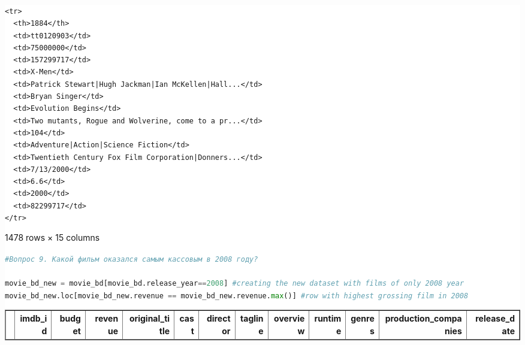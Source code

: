     <tr>
      <th>1884</th>
      <td>tt0120903</td>
      <td>75000000</td>
      <td>157299717</td>
      <td>X-Men</td>
      <td>Patrick Stewart|Hugh Jackman|Ian McKellen|Hall...</td>
      <td>Bryan Singer</td>
      <td>Evolution Begins</td>
      <td>Two mutants, Rogue and Wolverine, come to a pr...</td>
      <td>104</td>
      <td>Adventure|Action|Science Fiction</td>
      <td>Twentieth Century Fox Film Corporation|Donners...</td>
      <td>7/13/2000</td>
      <td>6.6</td>
      <td>2000</td>
      <td>82299717</td>
    </tr>
  </tbody>
</table>
<p>1478 rows × 15 columns</p>
</div>




```python
#Вопрос 9. Какой фильм оказался самым кассовым в 2008 году?

movie_bd_new = movie_bd[movie_bd.release_year==2008] #creating the new dataset with films of only 2008 year
movie_bd_new.loc[movie_bd_new.revenue == movie_bd_new.revenue.max()] #row with highest grossing film in 2008
```




<div>
<style scoped>
    .dataframe tbody tr th:only-of-type {
        vertical-align: middle;
    }

    .dataframe tbody tr th {
        vertical-align: top;
    }

    .dataframe thead th {
        text-align: right;
    }
</style>
<table border="1" class="dataframe">
  <thead>
    <tr style="text-align: right;">
      <th></th>
      <th>imdb_id</th>
      <th>budget</th>
      <th>revenue</th>
      <th>original_title</th>
      <th>cast</th>
      <th>director</th>
      <th>tagline</th>
      <th>overview</th>
      <th>runtime</th>
      <th>genres</th>
      <th>production_companies</th>
      <th>release_date</th>